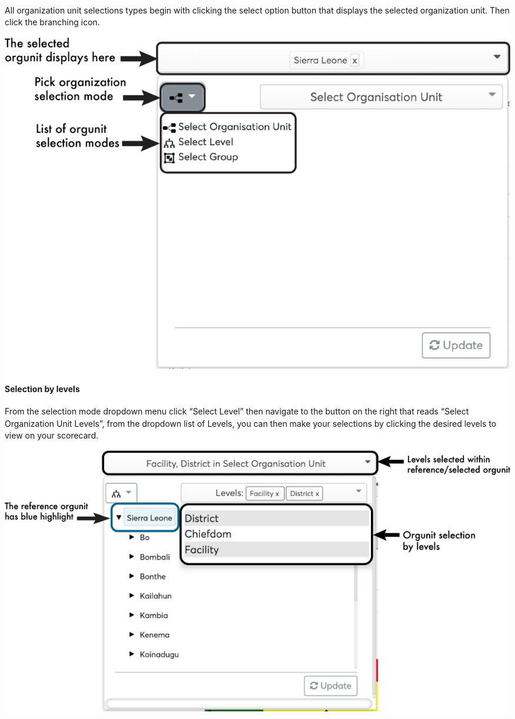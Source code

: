 All organization unit selections types begin with clicking the select
option button that displays the selected organization unit. Then click
the branching icon.

![ Selection of orgunits](../content/scorecard/resources/images/image14.png)

#### Selection by levels

From the selection mode dropdown menu click “Select Level” then navigate
to the button on the right that reads “Select Organization Unit Levels”,
from the dropdown list of Levels, you can then make your selections by
clicking the desired levels to view on your scorecard.

![ Selection of org units by levels](../content/scorecard/resources/images/image15.png)